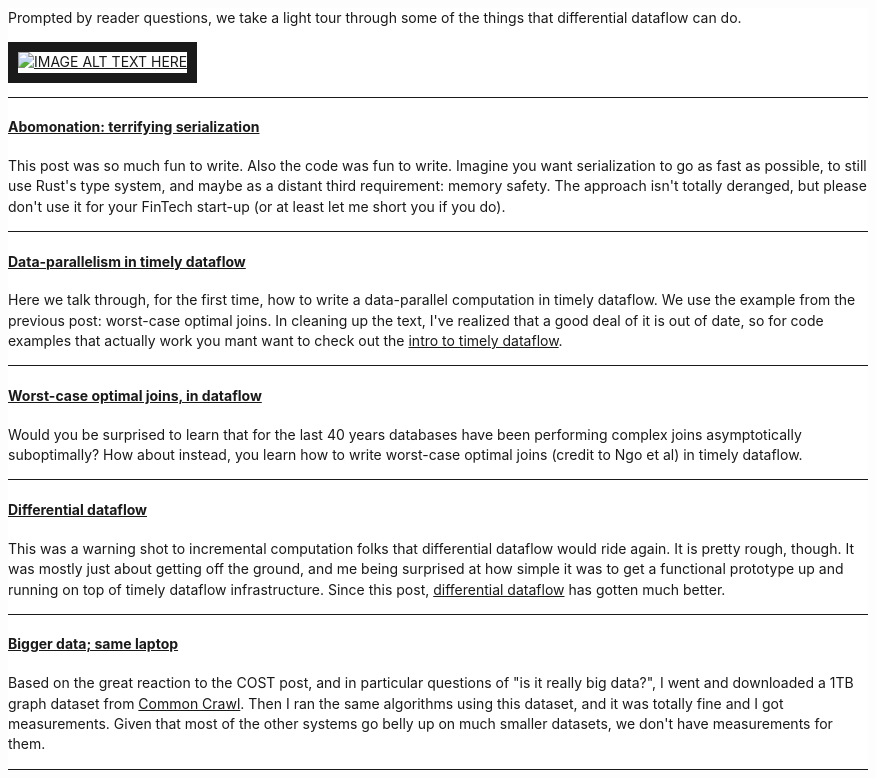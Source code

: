 Prompted by reader questions, we take a light tour through some of the things that differential dataflow can do.

<a href="http://www.youtube.com/watch?feature=player_embedded&v=WO23WBji_Z0
" target="_blank"><img src="http://img.youtube.com/vi/WO23WBji_Z0/0.jpg"
alt="IMAGE ALT TEXT HERE" width="240" height="180" border="10" /></a>

---

#### [Abomonation: terrifying serialization](https://github.com/frankmcsherry/blog/blob/master/posts/2015-05-04.md)

This post was so much fun to write. Also the code was fun to write. Imagine you want serialization to go as fast as possible, to still use Rust's type system, and maybe as a distant third requirement: memory safety. The approach isn't totally deranged, but please don't use it for your FinTech start-up (or at least let me short you if you do).

---

#### [Data-parallelism in timely dataflow](https://github.com/frankmcsherry/blog/blob/master/posts/2015-04-19.md)

Here we talk through, for the first time, how to write a data-parallel computation in timely dataflow. We use the example from the previous post: worst-case optimal joins. In cleaning up the text, I've realized that a good deal of it is out of date, so for code examples that actually work you mant want to check out the [intro to timely dataflow](https://github.com/frankmcsherry/blog/blob/master/posts/2015-09-14.md).

---

#### [Worst-case optimal joins, in dataflow](https://github.com/frankmcsherry/blog/blob/master/posts/2015-04-11.md)

Would you be surprised to learn that for the last 40 years databases have been performing complex joins asymptotically suboptimally? How about instead, you learn how to write worst-case optimal joins (credit to Ngo et al) in timely dataflow.

---

#### [Differential dataflow](https://github.com/frankmcsherry/blog/blob/master/posts/2015-04-07.md)

This was a warning shot to incremental computation folks that differential dataflow would ride again. It is pretty rough, though. It was mostly just about getting off the ground, and me being surprised at how simple it was to get a functional prototype up and running on top of timely dataflow infrastructure. Since this post, [differential dataflow](https://github.com/frankmcsherry/differential-dataflow) has gotten much better.

---

#### [Bigger data; same laptop](https://github.com/frankmcsherry/blog/blob/master/posts/2015-02-04.md)

Based on the great reaction to the COST post, and in particular questions of "is it really big data?", I went and downloaded a 1TB graph dataset from [Common Crawl](http://commoncrawl.org). Then I ran the same algorithms using this dataset, and it was totally fine and I got measurements. Given that most of the other systems go belly up on much smaller datasets, we don't have measurements for them.

---